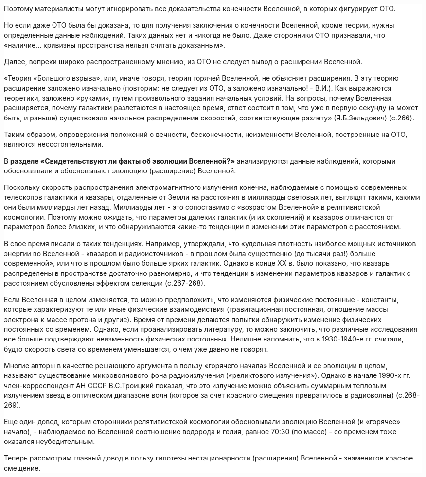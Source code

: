 Поэтому материалисты могут игнорировать все доказательства конечности Вселенной, в которых фигурирует ОТО.

Но если даже ОТО была бы доказана, то для получения заключения о конечности Вселенной, кроме теории, нужны определенные данные наблюдений. Таких данных нет и никогда не было. Даже сторонники ОТО признавали, что «наличие... кривизны пространства нельзя считать доказанным».

Далее, вопреки широко распространенному мнению, из ОТО не следует вывод о расширении Вселенной.

«Теория «Большого взрыва», или, иначе говоря, теория горячей Вселенной, не объясняет расширения. В эту теорию расширение заложено изначально (повторим: не следует из ОТО, а заложено изначально! - В.И.). Как выражаются теоретики, заложено «руками», путем произвольного задания начальных условий. На вопросы, почему Вселенная расширяется, почему галактики разлетаются в настоящее время, ответ состоит в том, что уже в первую секунду (а может быть, и раньше) существовало начальное распределение скоростей, соответствующее разлету» (Я.Б.Зельдович) (с.266).

Таким образом, опровержения положений о вечности, бесконечности, неизменности Вселенной, построенные на ОТО, являются несостоятельными.

В **разделе «Свидетельствуют ли факты об эволюции Вселенной?»** анализируются данные наблюдений, которыми обосновывали и обосновывают эволюцию (расширение) Вселенной.

Поскольку скорость распространения электромагнитного излучения конечна, наблюдаемые с помощью современных телескопов галактики и квазары, отдаленные от Земли на расстояния в миллиарды световых лет, выглядят такими, какими они были миллиарды лет назад. Миллиарды лет - это сопоставимо с «возрастом Вселенной» в релятивистской космологии. Поэтому можно ожидать, что параметры далеких галактик (и их скоплений) и квазаров отличаются от параметров более близких, и что обнаруживаются какие-то тенденции в изменении этих параметров с расстоянием.

В свое время писали о таких тенденциях. Например, утверждали, что «удельная плотность наиболее мощных источников энергии во Вселенной - квазаров и радиоисточников - в прошлом была существенно (до тысячи раз!) больше современной», или что в прошлом было больше ярких галактик. Однако в конце ХХ в. было показано, что квазары распределены в пространстве достаточно равномерно, и что тенденции в изменении параметров квазаров и галактик с расстоянием обусловлены эффектом селекции (с.267-268).

Если Вселенная в целом изменяется, то можно предположить, что изменяются физические постоянные - константы, которые характеризуют те или иные физические взаимодействия (гравитационная постоянная, отношение массы электрона к массе протона и другие). Время от времени делаются попытки обнаружить изменение физических постоянных со временем. Однако, если проанализировать литературу, то можно заключить, что различные исследования все больше подтверждают неизменность физических постоянных. Нелишне напомнить, что в 1930-1940-е гг. считали, будто скорость света со временем уменьшается, о чем уже давно не говорят.

Многие авторы в качестве решающего аргумента в пользу «горячего начала» Вселенной и ее эволюции в целом, называют существование микроволнового фона радиоизлучения («реликтового излучения»). Однако в начале 1990-х гг. член-корреспондент АН СССР В.С.Троицкий показал, что это излучение можно объяснить суммарным тепловым излучением звезд в оптическом диапазоне волн (которое за счет красного смещения превратилось в радиоволны) (с.268-269).

Еще один довод, которым сторонники релятивистской космологии обосновывали эволюцию Вселенной (и «горячее» начало), - наблюдаемое во Вселенной соотношение водорода и гелия, равное 70:30 (по массе) - со временем тоже оказался неубедительным.

Теперь рассмотрим главный довод в пользу гипотезы нестационарности (расширения) Вселенной - знаменитое красное смещение.
